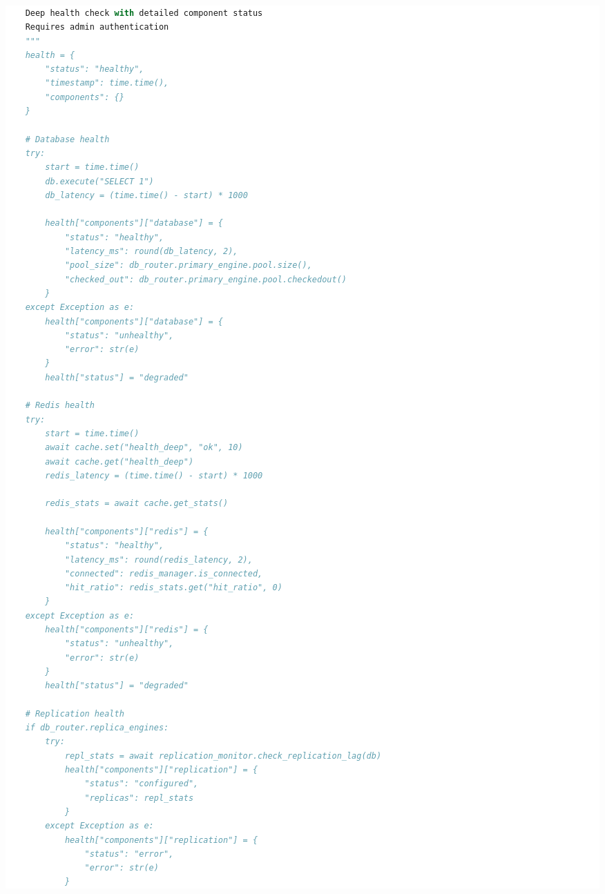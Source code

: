 ```python
    Deep health check with detailed component status
    Requires admin authentication
    """
    health = {
        "status": "healthy",
        "timestamp": time.time(),
        "components": {}
    }

    # Database health
    try:
        start = time.time()
        db.execute("SELECT 1")
        db_latency = (time.time() - start) * 1000

        health["components"]["database"] = {
            "status": "healthy",
            "latency_ms": round(db_latency, 2),
            "pool_size": db_router.primary_engine.pool.size(),
            "checked_out": db_router.primary_engine.pool.checkedout()
        }
    except Exception as e:
        health["components"]["database"] = {
            "status": "unhealthy",
            "error": str(e)
        }
        health["status"] = "degraded"

    # Redis health
    try:
        start = time.time()
        await cache.set("health_deep", "ok", 10)
        await cache.get("health_deep")
        redis_latency = (time.time() - start) * 1000

        redis_stats = await cache.get_stats()

        health["components"]["redis"] = {
            "status": "healthy",
            "latency_ms": round(redis_latency, 2),
            "connected": redis_manager.is_connected,
            "hit_ratio": redis_stats.get("hit_ratio", 0)
        }
    except Exception as e:
        health["components"]["redis"] = {
            "status": "unhealthy",
            "error": str(e)
        }
        health["status"] = "degraded"

    # Replication health
    if db_router.replica_engines:
        try:
            repl_stats = await replication_monitor.check_replication_lag(db)
            health["components"]["replication"] = {
                "status": "configured",
                "replicas": repl_stats
            }
        except Exception as e:
            health["components"]["replication"] = {
                "status": "error",
                "error": str(e)
            }
```